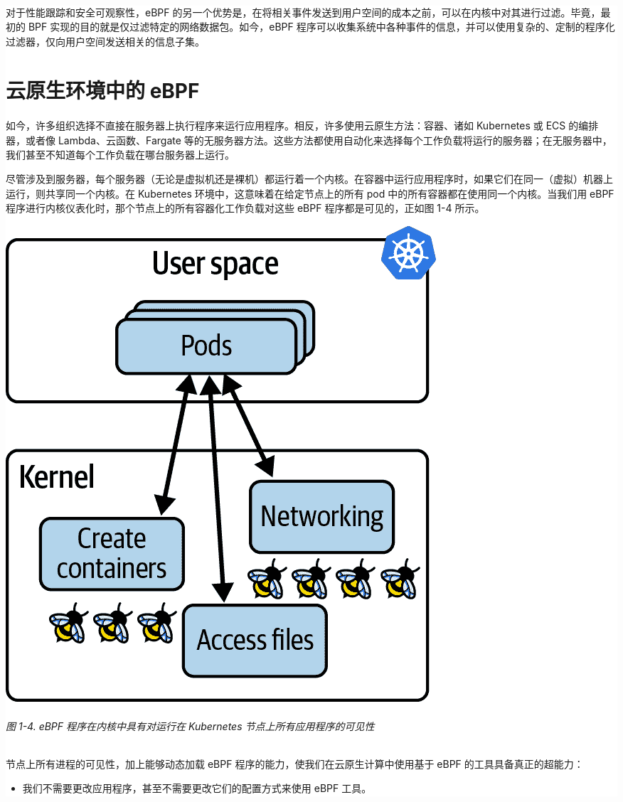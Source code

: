 对于性能跟踪和安全可观察性，eBPF 的另一个优势是，在将相关事件发送到用户空间的成本之前，可以在内核中对其进行过滤。毕竟，最初的 BPF 实现的目的就是仅过滤特定的网络数据包。如今，eBPF 程序可以收集系统中各种事件的信息，并可以使用复杂的、定制的程序化过滤器，仅向用户空间发送相关的信息子集。

# 云原生环境中的 eBPF

如今，许多组织选择不直接在服务器上执行程序来运行应用程序。相反，许多使用云原生方法：容器、诸如 Kubernetes 或 ECS 的编排器，或者像 Lambda、云函数、Fargate 等的无服务器方法。这些方法都使用自动化来选择每个工作负载将运行的服务器；在无服务器中，我们甚至不知道每个工作负载在哪台服务器上运行。

尽管涉及到服务器，每个服务器（无论是虚拟机还是裸机）都运行着一个内核。在容器中运行应用程序时，如果它们在同一（虚拟）机器上运行，则共享同一个内核。在 Kubernetes 环境中，这意味着在给定节点上的所有 pod 中的所有容器都在使用同一个内核。当我们用 eBPF 程序进行内核仪表化时，那个节点上的所有容器化工作负载对这些 eBPF 程序都是可见的，正如图 1-4 所示。

![eBPF 程序在内核中具有对运行在 Kubernetes 节点上所有应用程序的可见性](img/lebp_0104.png)

###### 图 1-4\. eBPF 程序在内核中具有对运行在 Kubernetes 节点上所有应用程序的可见性

节点上所有进程的可见性，加上能够动态加载 eBPF 程序的能力，使我们在云原生计算中使用基于 eBPF 的工具具备真正的超能力：

+   我们不需要更改应用程序，甚至不需要更改它们的配置方式来使用 eBPF 工具。
